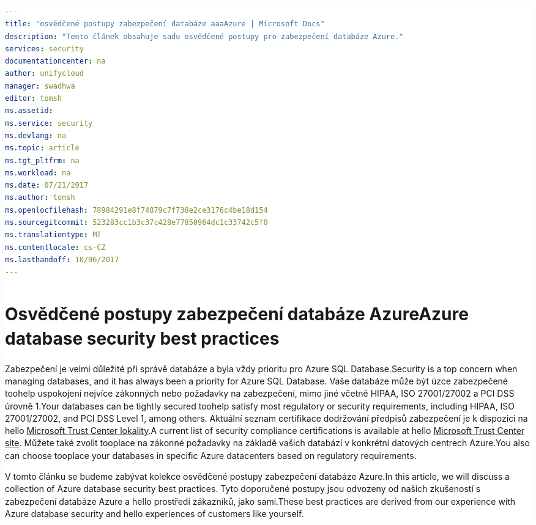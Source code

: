 ```yaml
---
title: "osvědčené postupy zabezpečení databáze aaaAzure | Microsoft Docs"
description: "Tento článek obsahuje sadu osvědčené postupy pro zabezpečení databáze Azure."
services: security
documentationcenter: na
author: unifycloud
manager: swadhwa
editor: tomsh
ms.assetid: 
ms.service: security
ms.devlang: na
ms.topic: article
ms.tgt_pltfrm: na
ms.workload: na
ms.date: 07/21/2017
ms.author: tomsh
ms.openlocfilehash: 78984291e8f74879c7f738e2ce3176c4be18d154
ms.sourcegitcommit: 523283cc1b3c37c428e77850964dc1c33742c5f0
ms.translationtype: MT
ms.contentlocale: cs-CZ
ms.lasthandoff: 10/06/2017
---
```

# <a name="azure-database-security-best-practices"></a><span data-ttu-id="8f843-103">Osvědčené postupy zabezpečení databáze Azure</span><span class="sxs-lookup"><span data-stu-id="8f843-103">Azure database security best practices</span></span>

<span data-ttu-id="8f843-104">Zabezpečení je velmi důležité při správě databáze a byla vždy prioritu pro Azure SQL Database.</span><span class="sxs-lookup"><span data-stu-id="8f843-104">Security is a top concern when managing databases, and it has always been a priority for Azure SQL Database.</span></span> <span data-ttu-id="8f843-105">Vaše databáze může být úzce zabezpečené toohelp uspokojení nejvíce zákonných nebo požadavky na zabezpečení, mimo jiné včetně HIPAA, ISO 27001/27002 a PCI DSS úrovně 1.</span><span class="sxs-lookup"><span data-stu-id="8f843-105">Your databases can be tightly secured toohelp satisfy most regulatory or security requirements, including HIPAA, ISO 27001/27002, and PCI DSS Level 1, among others.</span></span> <span data-ttu-id="8f843-106">Aktuální seznam certifikace dodržování předpisů zabezpečení je k dispozici na hello [Microsoft Trust Center lokality](http://azure.microsoft.com/support/trust-center/services/).</span><span class="sxs-lookup"><span data-stu-id="8f843-106">A current list of security compliance certifications is available at hello [Microsoft Trust Center site](http://azure.microsoft.com/support/trust-center/services/).</span></span> <span data-ttu-id="8f843-107">Můžete také zvolit tooplace na zákonné požadavky na základě vašich databází v konkrétní datových centrech Azure.</span><span class="sxs-lookup"><span data-stu-id="8f843-107">You also can choose tooplace your databases in specific Azure datacenters based on regulatory requirements.</span></span>

<span data-ttu-id="8f843-108">V tomto článku se budeme zabývat kolekce osvědčené postupy zabezpečení databáze Azure.</span><span class="sxs-lookup"><span data-stu-id="8f843-108">In this article, we will discuss a collection of Azure database security best practices.</span></span> <span data-ttu-id="8f843-109">Tyto doporučené postupy jsou odvozeny od našich zkušeností s zabezpečení databáze Azure a hello prostředí zákazníků, jako sami.</span><span class="sxs-lookup"><span data-stu-id="8f843-109">These best practices are derived from our experience with Azure database security and hello experiences of customers like yourself.</span></span>
